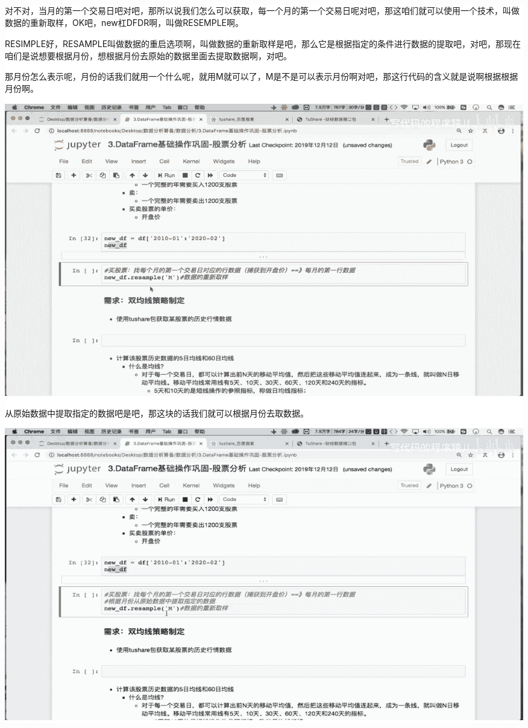 对不对，当月的第一个交易日吧对吧，那所以说我们怎么可以获取，每一个月的第一个交易日呢对吧，那这咱们就可以使用一个技术，叫做数据的重新取样，OK吧，new杠DFDR啊，叫做RESEMPLE啊。

RESIMPLE好，RESAMPLE叫做数据的重启选项啊，叫做数据的重新取样是吧，那么它是根据指定的条件进行数据的提取吧，对吧，那现在咱们是说想要根据月份，想根据月份去原始的数据里面去提取数据啊，对吧。

那月份怎么表示呢，月份的话我们就用一个什么呢，就用M就可以了，M是不是可以表示月份啊对吧，那这行代码的含义就是说啊根据根据月份啊。



![](img/d40940a1d87855b7fbaf62fcc0466685_51.png)

从原始数据中提取指定的数据吧是吧，那这块的话我们就可以根据月份去取数据。

![](img/d40940a1d87855b7fbaf62fcc0466685_53.png)
